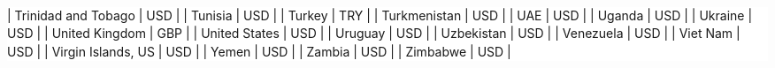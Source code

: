 | Trinidad and Tobago             | USD           |
| Tunisia                         | USD           |
| Turkey                          | TRY           |
| Turkmenistan                    | USD           |
| UAE                             | USD           |
| Uganda                          | USD           |
| Ukraine                         | USD           |
| United Kingdom                  | GBP           |
| United States              | USD           |
| Uruguay                         | USD           |
| Uzbekistan                      | USD           |
| Venezuela                       | USD           |
| Viet Nam                        | USD           |
| Virgin Islands, US              | USD           |
| Yemen                           | USD           |
| Zambia                          | USD           |
| Zimbabwe                        | USD           |
